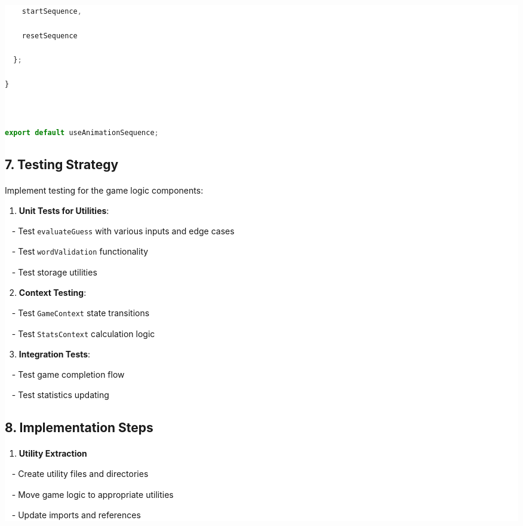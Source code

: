```typescript
    startSequence,

    resetSequence

  };

}

  

export default useAnimationSequence;

```

  

## 7. Testing Strategy

  

Implement testing for the game logic components:

  

1. **Unit Tests for Utilities**:

   - Test `evaluateGuess` with various inputs and edge cases

   - Test `wordValidation` functionality

   - Test storage utilities

  

2. **Context Testing**:

   - Test `GameContext` state transitions

   - Test `StatsContext` calculation logic

  

3. **Integration Tests**:

   - Test game completion flow

   - Test statistics updating

  

## 8. Implementation Steps

  

1. **Utility Extraction**

   - Create utility files and directories

   - Move game logic to appropriate utilities

   - Update imports and references

  